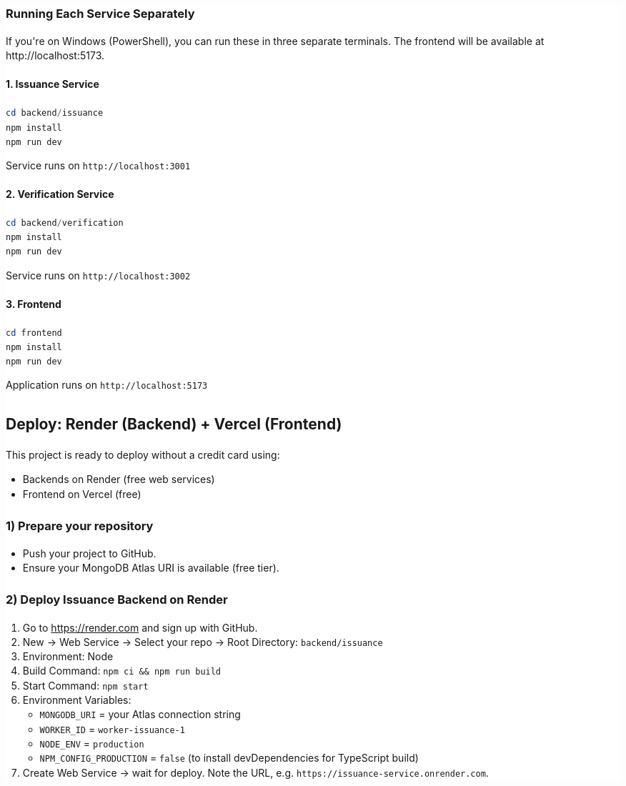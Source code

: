 ### Running Each Service Separately

If you're on Windows (PowerShell), you can run these in three separate terminals. The frontend will be available at http://localhost:5173.

#### 1. Issuance Service
```powershell
cd backend/issuance
npm install
npm run dev
```
Service runs on `http://localhost:3001`

#### 2. Verification Service
```powershell
cd backend/verification
npm install
npm run dev
```
Service runs on `http://localhost:3002`

#### 3. Frontend
```powershell
cd frontend
npm install
npm run dev
```
Application runs on `http://localhost:5173`

## Deploy: Render (Backend) + Vercel (Frontend)

This project is ready to deploy without a credit card using:
- Backends on Render (free web services)
- Frontend on Vercel (free)

### 1) Prepare your repository
- Push your project to GitHub.
- Ensure your MongoDB Atlas URI is available (free tier).

### 2) Deploy Issuance Backend on Render
1. Go to https://render.com and sign up with GitHub.
2. New → Web Service → Select your repo → Root Directory: `backend/issuance`
3. Environment: Node
4. Build Command: `npm ci && npm run build`
5. Start Command: `npm start`
6. Environment Variables:
   - `MONGODB_URI` = your Atlas connection string
   - `WORKER_ID` = `worker-issuance-1`
   - `NODE_ENV` = `production`
   - `NPM_CONFIG_PRODUCTION` = `false` (to install devDependencies for TypeScript build)
7. Create Web Service → wait for deploy. Note the URL, e.g. `https://issuance-service.onrender.com`.
